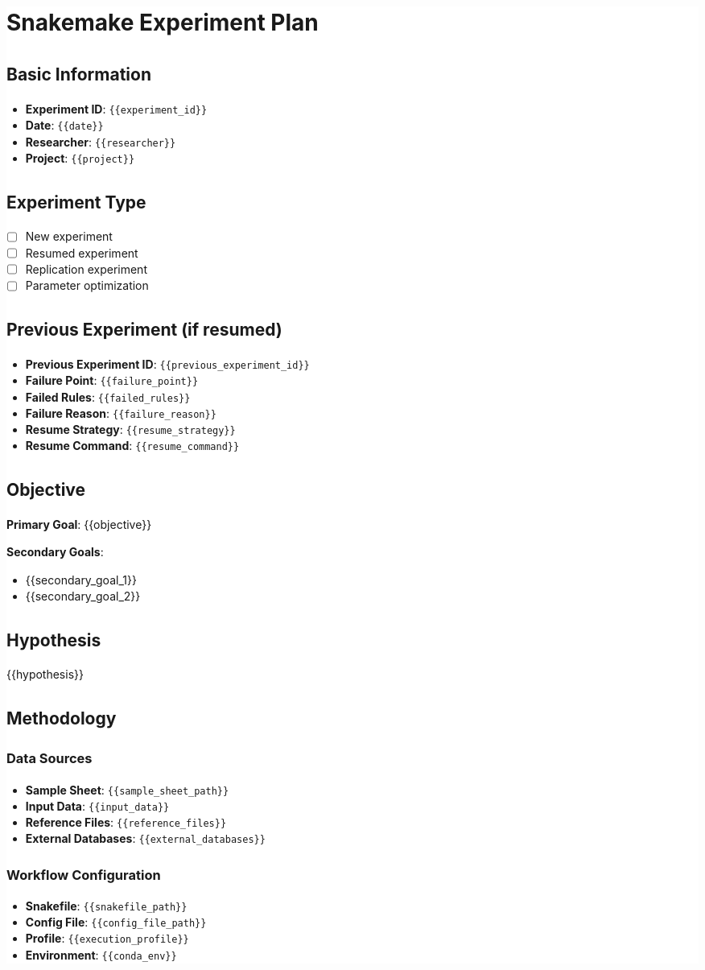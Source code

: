 # Snakemake Experiment Plan

## Basic Information
- **Experiment ID**: `{{experiment_id}}`
- **Date**: `{{date}}`
- **Researcher**: `{{researcher}}`
- **Project**: `{{project}}`

## Experiment Type
- [ ] New experiment
- [ ] Resumed experiment
- [ ] Replication experiment
- [ ] Parameter optimization

## Previous Experiment (if resumed)
- **Previous Experiment ID**: `{{previous_experiment_id}}`
- **Failure Point**: `{{failure_point}}`
- **Failed Rules**: `{{failed_rules}}`
- **Failure Reason**: `{{failure_reason}}`
- **Resume Strategy**: `{{resume_strategy}}`
- **Resume Command**: `{{resume_command}}`

## Objective
**Primary Goal**: 
{{objective}}

**Secondary Goals**:
- {{secondary_goal_1}}
- {{secondary_goal_2}}

## Hypothesis
{{hypothesis}}

## Methodology
### Data Sources
- **Sample Sheet**: `{{sample_sheet_path}}`
- **Input Data**: `{{input_data}}`
- **Reference Files**: `{{reference_files}}`
- **External Databases**: `{{external_databases}}`

### Workflow Configuration
- **Snakefile**: `{{snakefile_path}}`
- **Config File**: `{{config_file_path}}`
- **Profile**: `{{execution_profile}}`
- **Environment**: `{{conda_env}}`
